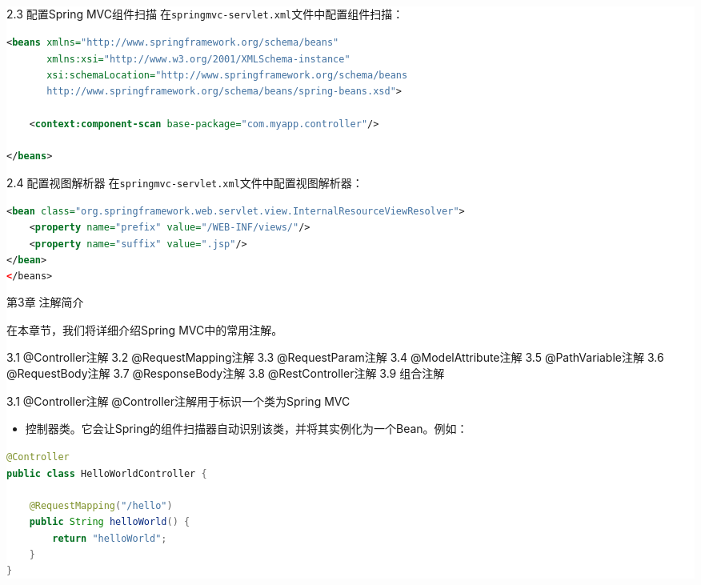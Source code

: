 
2.3 配置Spring MVC组件扫描
在`springmvc-servlet.xml`文件中配置组件扫描：

```xml
<beans xmlns="http://www.springframework.org/schema/beans"
       xmlns:xsi="http://www.w3.org/2001/XMLSchema-instance"
       xsi:schemaLocation="http://www.springframework.org/schema/beans
       http://www.springframework.org/schema/beans/spring-beans.xsd">

    <context:component-scan base-package="com.myapp.controller"/>

</beans>
```



2.4 配置视图解析器
在`springmvc-servlet.xml`文件中配置视图解析器：

```xml
<bean class="org.springframework.web.servlet.view.InternalResourceViewResolver">
    <property name="prefix" value="/WEB-INF/views/"/>
    <property name="suffix" value=".jsp"/>
</bean>
</beans>
```



第3章 注解简介

在本章节，我们将详细介绍Spring MVC中的常用注解。

3.1 @Controller注解
3.2 @RequestMapping注解
3.3 @RequestParam注解
3.4 @ModelAttribute注解
3.5 @PathVariable注解
3.6 @RequestBody注解
3.7 @ResponseBody注解
3.8 @RestController注解
3.9 组合注解

3.1 @Controller注解
@Controller注解用于标识一个类为Spring MVC


- 控制器类。它会让Spring的组件扫描器自动识别该类，并将其实例化为一个Bean。例如：

```java
@Controller
public class HelloWorldController {

    @RequestMapping("/hello")
    public String helloWorld() {
        return "helloWorld";
    }
}
```
